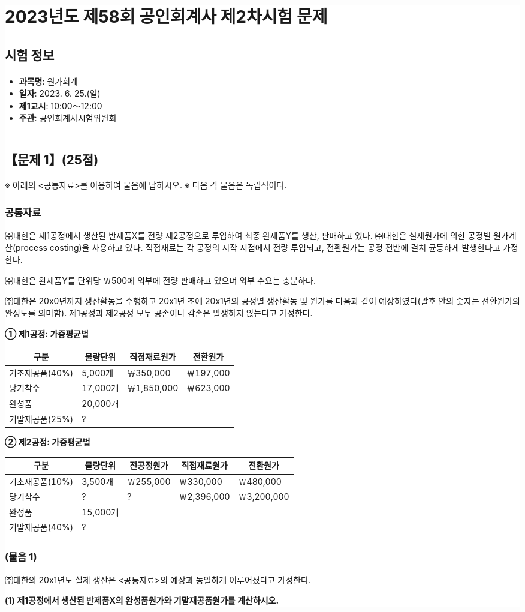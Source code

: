 # 2023년도 제58회 공인회계사 제2차시험 문제

## 시험 정보
- **과목명**: 원가회계
- **일자**: 2023. 6. 25.(일)
- **제1교시**: 10:00～12:00
- **주관**: 공인회계사시험위원회

---

## 【문제 1】(25점)

※ 아래의 <공통자료>를 이용하여 물음에 답하시오.
※ 다음 각 물음은 독립적이다.

### 공통자료

㈜대한은 제1공정에서 생산된 반제품X를 전량 제2공정으로 투입하여 최종 완제품Y를 생산, 판매하고 있다. ㈜대한은 실제원가에 의한 공정별 원가계산(process costing)을 사용하고 있다. 직접재료는 각 공정의 시작 시점에서 전량 투입되고, 전환원가는 공정 전반에 걸쳐 균등하게 발생한다고 가정한다.

㈜대한은 완제품Y를 단위당 ￦500에 외부에 전량 판매하고 있으며 외부 수요는 충분하다.

㈜대한은 20x0년까지 생산활동을 수행하고 20x1년 초에 20x1년의 공정별 생산활동 및 원가를 다음과 같이 예상하였다(괄호 안의 숫자는 전환원가의 완성도를 의미함). 제1공정과 제2공정 모두 공손이나 감손은 발생하지 않는다고 가정한다.

**① 제1공정: 가중평균법**

| 구분 | 물량단위 | 직접재료원가 | 전환원가 |
|------|----------|-------------|----------|
| 기초재공품(40%) | 5,000개 | ￦350,000 | ￦197,000 |
| 당기착수 | 17,000개 | ￦1,850,000 | ￦623,000 |
| 완성품 | 20,000개 | | |
| 기말재공품(25%) | ? | | |

**② 제2공정: 가중평균법**

| 구분 | 물량단위 | 전공정원가 | 직접재료원가 | 전환원가 |
|------|----------|------------|-------------|----------|
| 기초재공품(10%) | 3,500개 | ￦255,000 | ￦330,000 | ￦480,000 |
| 당기착수 | ? | ? | ￦2,396,000 | ￦3,200,000 |
| 완성품 | 15,000개 | | | |
| 기말재공품(40%) | ? | | | |

### (물음 1)
㈜대한의 20x1년도 실제 생산은 <공통자료>의 예상과 동일하게 이루어졌다고 가정한다.

**(1) 제1공정에서 생산된 반제품X의 완성품원가와 기말재공품원가를 계산하시오.**
